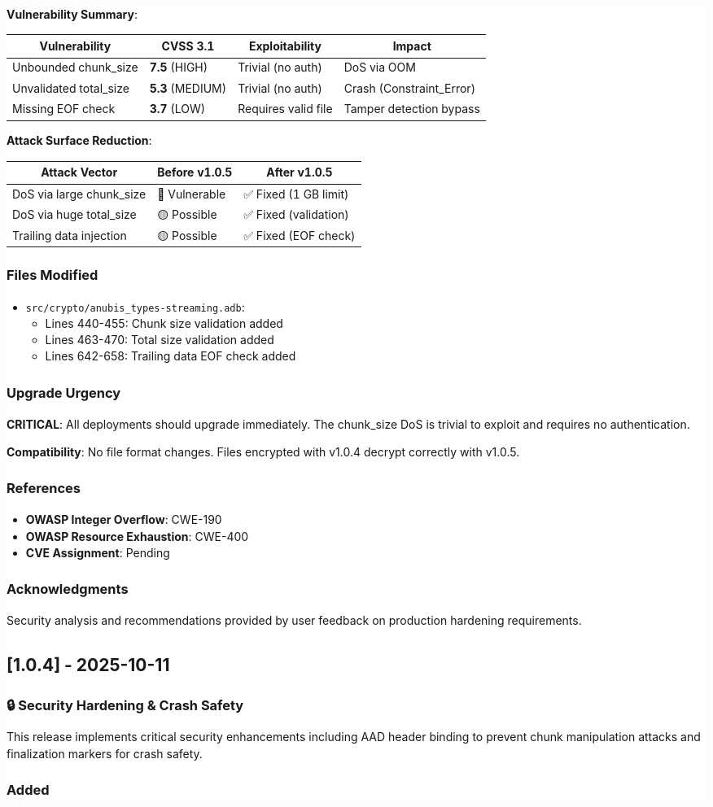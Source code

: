 **Vulnerability Summary**:

| Vulnerability | CVSS 3.1 | Exploitability | Impact |
|---------------|----------|----------------|--------|
| Unbounded chunk_size | **7.5** (HIGH) | Trivial (no auth) | DoS via OOM |
| Unvalidated total_size | **5.3** (MEDIUM) | Trivial (no auth) | Crash (Constraint_Error) |
| Missing EOF check | **3.7** (LOW) | Requires valid file | Tamper detection bypass |

**Attack Surface Reduction**:

| Attack Vector | Before v1.0.5 | After v1.0.5 |
|---------------|---------------|--------------|
| DoS via large chunk_size | 🔴 Vulnerable | ✅ Fixed (1 GB limit) |
| DoS via huge total_size | 🟡 Possible | ✅ Fixed (validation) |
| Trailing data injection | 🟡 Possible | ✅ Fixed (EOF check) |

### Files Modified

- `src/crypto/anubis_types-streaming.adb`:
  - Lines 440-455: Chunk size validation added
  - Lines 463-470: Total size validation added
  - Lines 642-658: Trailing data EOF check added

### Upgrade Urgency

**CRITICAL**: All deployments should upgrade immediately. The chunk_size DoS is trivial to exploit and requires no authentication.

**Compatibility**: No file format changes. Files encrypted with v1.0.4 decrypt correctly with v1.0.5.

### References

- **OWASP Integer Overflow**: CWE-190
- **OWASP Resource Exhaustion**: CWE-400
- **CVE Assignment**: Pending

### Acknowledgments

Security analysis and recommendations provided by user feedback on production hardening requirements.

## [1.0.4] - 2025-10-11

### 🔒 Security Hardening & Crash Safety

This release implements critical security enhancements including AAD header binding to prevent chunk manipulation attacks and finalization markers for crash safety.

### Added
